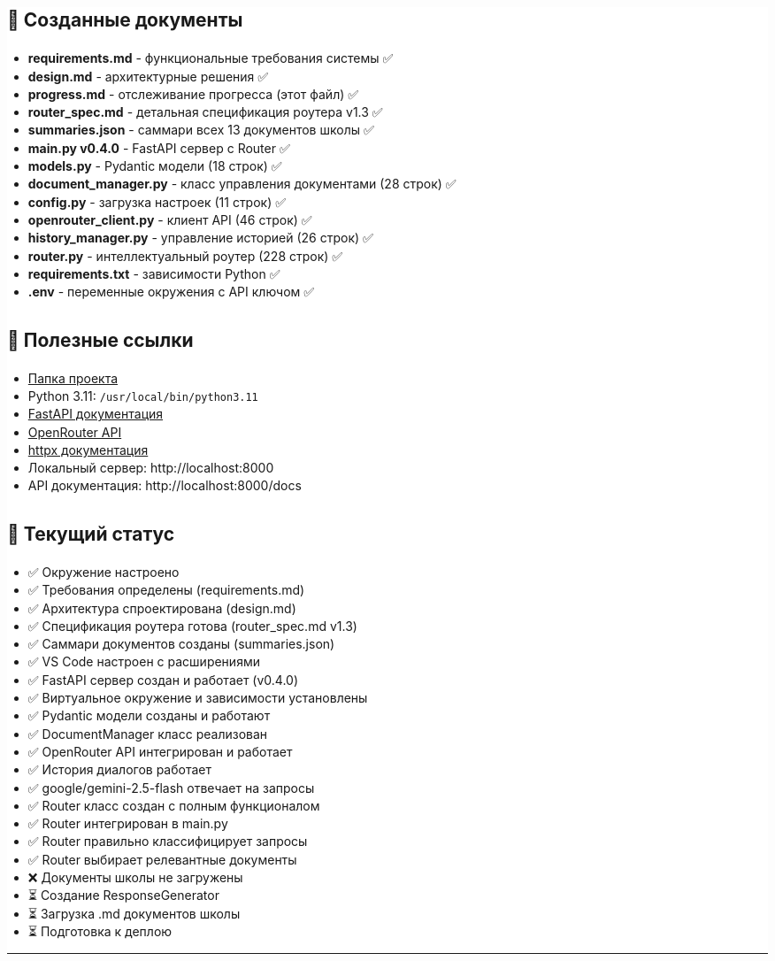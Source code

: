 ## 📁 Созданные документы
- **requirements.md** - функциональные требования системы ✅
- **design.md** - архитектурные решения ✅
- **progress.md** - отслеживание прогресса (этот файл) ✅
- **router_spec.md** - детальная спецификация роутера v1.3 ✅
- **summaries.json** - саммари всех 13 документов школы ✅
- **main.py v0.4.0** - FastAPI сервер с Router ✅
- **models.py** - Pydantic модели (18 строк) ✅
- **document_manager.py** - класс управления документами (28 строк) ✅
- **config.py** - загрузка настроек (11 строк) ✅
- **openrouter_client.py** - клиент API (46 строк) ✅
- **history_manager.py** - управление историей (26 строк) ✅
- **router.py** - интеллектуальный роутер (228 строк) ✅
- **requirements.txt** - зависимости Python ✅
- **.env** - переменные окружения с API ключом ✅

## 🔗 Полезные ссылки
- [Папка проекта](file:///Users/andreysazonov/Documents/Projects/Ukido_DynContInj)
- Python 3.11: `/usr/local/bin/python3.11`
- [FastAPI документация](https://fastapi.tiangolo.com/)
- [OpenRouter API](https://openrouter.ai/docs)
- [httpx документация](https://www.python-httpx.org/)
- Локальный сервер: http://localhost:8000
- API документация: http://localhost:8000/docs

## 📝 Текущий статус
- ✅ Окружение настроено
- ✅ Требования определены (requirements.md)
- ✅ Архитектура спроектирована (design.md)
- ✅ Спецификация роутера готова (router_spec.md v1.3)
- ✅ Саммари документов созданы (summaries.json)
- ✅ VS Code настроен с расширениями
- ✅ FastAPI сервер создан и работает (v0.4.0)
- ✅ Виртуальное окружение и зависимости установлены
- ✅ Pydantic модели созданы и работают
- ✅ DocumentManager класс реализован
- ✅ OpenRouter API интегрирован и работает
- ✅ История диалогов работает
- ✅ google/gemini-2.5-flash отвечает на запросы
- ✅ Router класс создан с полным функционалом
- ✅ Router интегрирован в main.py
- ✅ Router правильно классифицирует запросы
- ✅ Router выбирает релевантные документы
- ❌ Документы школы не загружены
- ⏳ Создание ResponseGenerator
- ⏳ Загрузка .md документов школы
- ⏳ Подготовка к деплою

---
